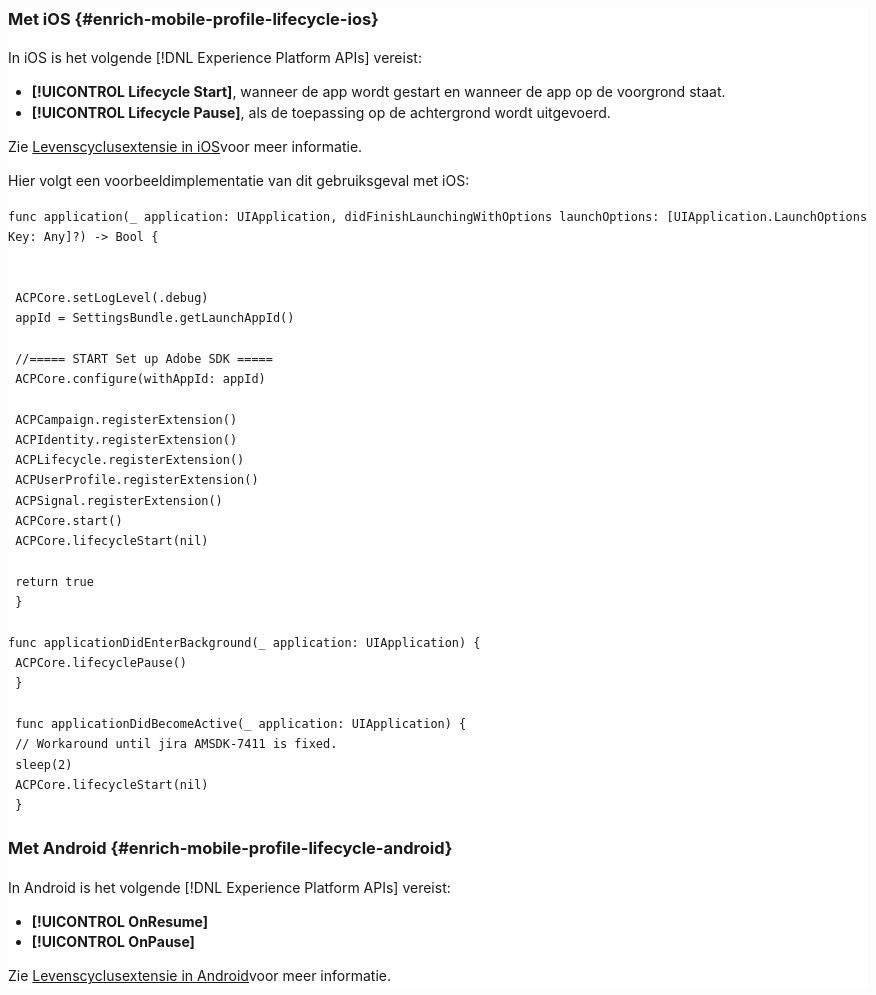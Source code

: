 ### Met iOS {#enrich-mobile-profile-lifecycle-ios}

In iOS is het volgende [!DNL Experience Platform APIs] vereist:

* **[!UICONTROL Lifecycle Start]**, wanneer de app wordt gestart en wanneer de app op de voorgrond staat.
* **[!UICONTROL Lifecycle Pause]**, als de toepassing op de achtergrond wordt uitgevoerd.

Zie [Levenscyclusextensie in iOS](https://aep-sdks.gitbook.io/docs/using-mobile-extensions/mobile-core/lifecycle/lifecycle-extension-in-ios)voor meer informatie.

Hier volgt een voorbeeldimplementatie van dit gebruiksgeval met iOS:

```
func application(_ application: UIApplication, didFinishLaunchingWithOptions launchOptions: [UIApplication.LaunchOptionsKey: Any]?) -> Bool {
  
  
 ACPCore.setLogLevel(.debug)
 appId = SettingsBundle.getLaunchAppId()
   
 //===== START Set up Adobe SDK =====
 ACPCore.configure(withAppId: appId)
   
 ACPCampaign.registerExtension()
 ACPIdentity.registerExtension()
 ACPLifecycle.registerExtension()
 ACPUserProfile.registerExtension()
 ACPSignal.registerExtension()
 ACPCore.start()
 ACPCore.lifecycleStart(nil)
   
 return true
 }
  
func applicationDidEnterBackground(_ application: UIApplication) {
 ACPCore.lifecyclePause()
 }
   
 func applicationDidBecomeActive(_ application: UIApplication) {
 // Workaround until jira AMSDK-7411 is fixed.
 sleep(2)
 ACPCore.lifecycleStart(nil)
 }
```

### Met Android {#enrich-mobile-profile-lifecycle-android}

In Android is het volgende [!DNL Experience Platform APIs] vereist:

* **[!UICONTROL OnResume]**
* **[!UICONTROL OnPause]**

Zie [Levenscyclusextensie in Android](https://aep-sdks.gitbook.io/docs/using-mobile-extensions/mobile-core/lifecycle/lifecycle-extension-in-android)voor meer informatie.
